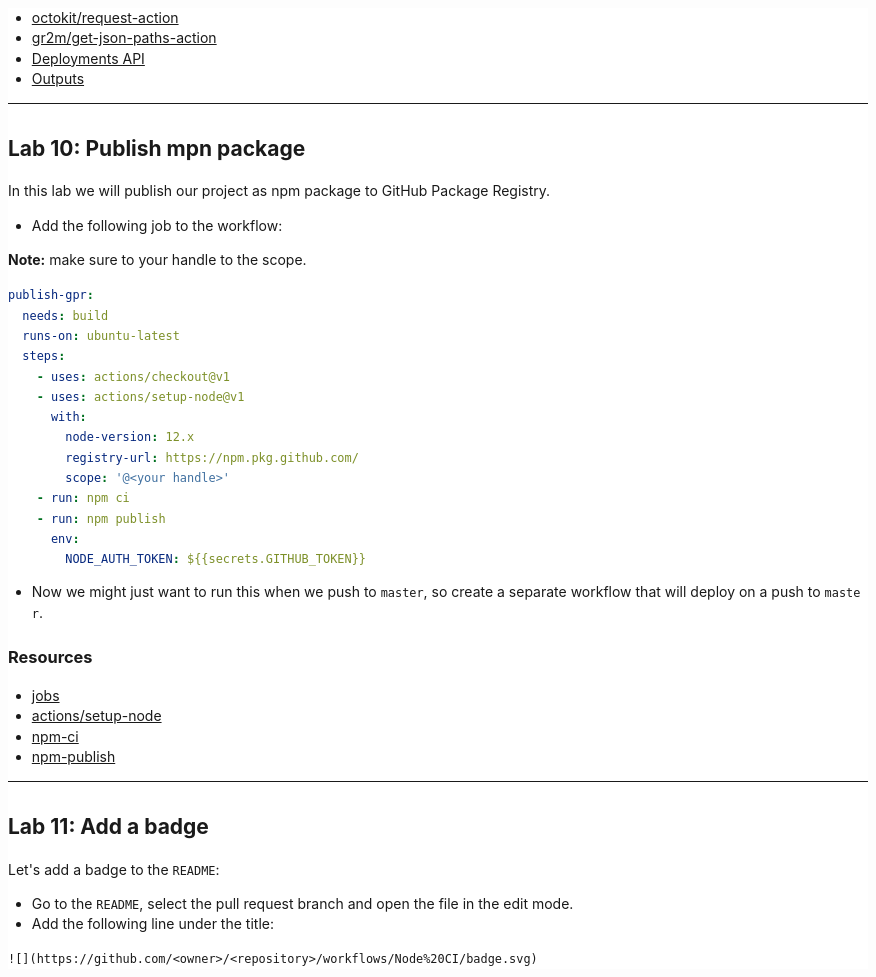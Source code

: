 - [octokit/request-action](https://github.com/octokit/request-action)
- [gr2m/get-json-paths-action](https://github.com/gr2m/get-json-paths-action)
- [Deployments API](https://developer.github.com/v3/repos/deployments/)
- [Outputs](https://help.github.com/en/actions/automating-your-workflow-with-github-actions/contexts-and-expression-syntax-for-github-actions#steps-context) 

---
## Lab 10: Publish mpn package

In this lab we will publish our project as npm package to GitHub Package Registry.

- Add the following job to the workflow:

**Note:** make sure to your handle to the scope.

```yaml
publish-gpr:
  needs: build
  runs-on: ubuntu-latest
  steps:
    - uses: actions/checkout@v1
    - uses: actions/setup-node@v1
      with:
        node-version: 12.x
        registry-url: https://npm.pkg.github.com/
        scope: '@<your handle>'
    - run: npm ci
    - run: npm publish
      env:
        NODE_AUTH_TOKEN: ${{secrets.GITHUB_TOKEN}}
```
- Now we might just want to run this when we push to `master`, so create a separate workflow that will deploy on a push to `master`.

### Resources

- [jobs](https://help.github.com/en/actions/automating-your-workflow-with-github-actions/workflow-syntax-for-github-actions#jobs)
- [actions/setup-node](https://github.com/actions/setup-node)
- [npm-ci](https://docs.npmjs.com/cli/ci.html)
- [npm-publish](https://docs.npmjs.com/cli/publish)

---
## Lab 11: Add a badge 

Let's add a badge to the `README`:

- Go to the `README`, select the pull request branch and open the file in the edit mode.
- Add the following line under the title:

```
![](https://github.com/<owner>/<repository>/workflows/Node%20CI/badge.svg)
```
